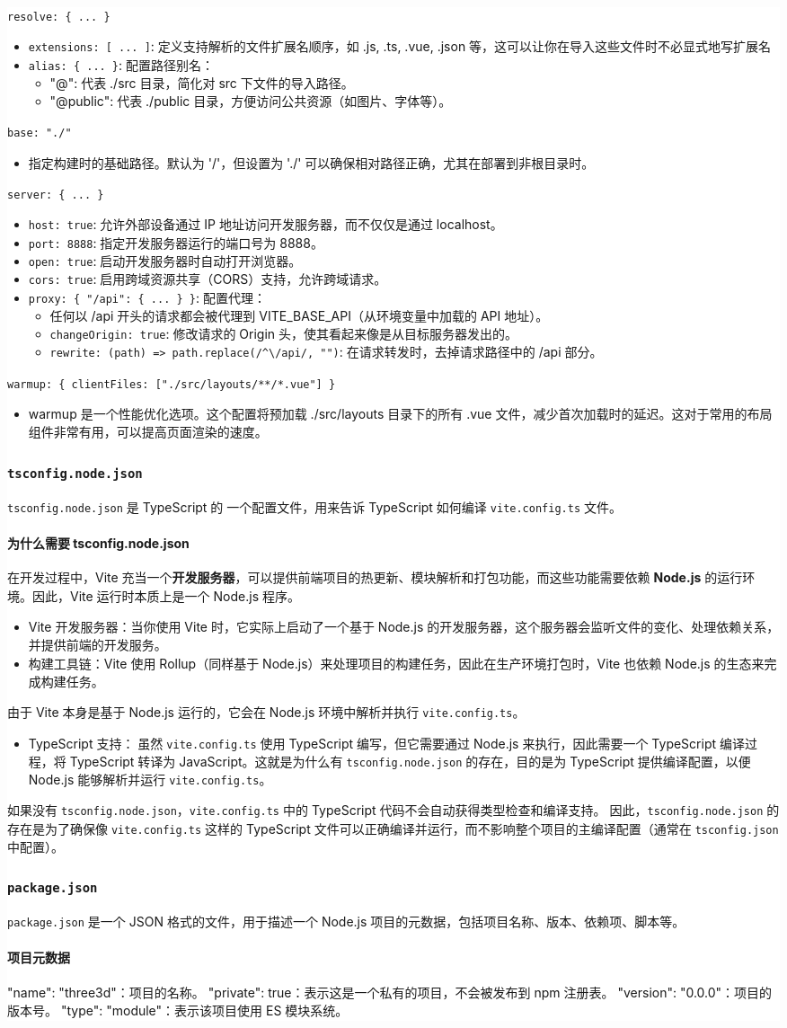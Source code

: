 `resolve: { ... }`

- `extensions: [ ... ]`: 定义支持解析的文件扩展名顺序，如 .js, .ts, .vue, .json 等，这可以让你在导入这些文件时不必显式地写扩展名
- `alias: { ... }`: 配置路径别名：
  - "@": 代表 ./src 目录，简化对 src 下文件的导入路径。
  - "@public": 代表 ./public 目录，方便访问公共资源（如图片、字体等）。

`base: "./"`

- 指定构建时的基础路径。默认为 '/'，但设置为 './' 可以确保相对路径正确，尤其在部署到非根目录时。

`server: { ... }`

- `host: true`: 允许外部设备通过 IP 地址访问开发服务器，而不仅仅是通过 localhost。
- `port: 8888`: 指定开发服务器运行的端口号为 8888。
- `open: true`: 启动开发服务器时自动打开浏览器。
- `cors: true`: 启用跨域资源共享（CORS）支持，允许跨域请求。
- `proxy: { "/api": { ... } }`: 配置代理：
  - 任何以 /api 开头的请求都会被代理到 VITE_BASE_API（从环境变量中加载的 API 地址）。
  - `changeOrigin: true`: 修改请求的 Origin 头，使其看起来像是从目标服务器发出的。
  - `rewrite: (path) => path.replace(/^\/api/, "")`: 在请求转发时，去掉请求路径中的 /api 部分。

`warmup: { clientFiles: ["./src/layouts/**/*.vue"] }`

- warmup 是一个性能优化选项。这个配置将预加载 ./src/layouts 目录下的所有 .vue 文件，减少首次加载时的延迟。这对于常用的布局组件非常有用，可以提高页面渲染的速度。

### `tsconfig.node.json`

`tsconfig.node.json` 是 TypeScript 的 一个配置文件，用来告诉 TypeScript 如何编译 `vite.config.ts` 文件。

#### 为什么需要 tsconfig.node.json

在开发过程中，Vite 充当一个**开发服务器**，可以提供前端项目的热更新、模块解析和打包功能，而这些功能需要依赖 **Node.js** 的运行环境。因此，Vite 运行时本质上是一个 Node.js 程序。

- Vite 开发服务器：当你使用 Vite 时，它实际上启动了一个基于 Node.js 的开发服务器，这个服务器会监听文件的变化、处理依赖关系，并提供前端的开发服务。
- 构建工具链：Vite 使用 Rollup（同样基于 Node.js）来处理项目的构建任务，因此在生产环境打包时，Vite 也依赖 Node.js 的生态来完成构建任务。

由于 Vite 本身是基于 Node.js 运行的，它会在 Node.js 环境中解析并执行 `vite.config.ts`。

- TypeScript 支持：
虽然 `vite.config.ts` 使用 TypeScript 编写，但它需要通过 Node.js 来执行，因此需要一个 TypeScript 编译过程，将 TypeScript 转译为 JavaScript。这就是为什么有 `tsconfig.node.json` 的存在，目的是为 TypeScript 提供编译配置，以便 Node.js 能够解析并运行 `vite.config.ts`。

如果没有 `tsconfig.node.json`，`vite.config.ts` 中的 TypeScript 代码不会自动获得类型检查和编译支持。
因此，`tsconfig.node.json` 的存在是为了确保像 `vite.config.ts` 这样的 TypeScript 文件可以正确编译并运行，而不影响整个项目的主编译配置（通常在 `tsconfig.json` 中配置）。

### `package.json`

`package.json` 是一个 JSON 格式的文件，用于描述一个 Node.js 项目的元数据，包括项目名称、版本、依赖项、脚本等。

#### 项目元数据

"name": "three3d"：项目的名称。
"private": true：表示这是一个私有的项目，不会被发布到 npm 注册表。
"version": "0.0.0"：项目的版本号。
"type": "module"：表示该项目使用 ES 模块系统。


  [key: string]: any;